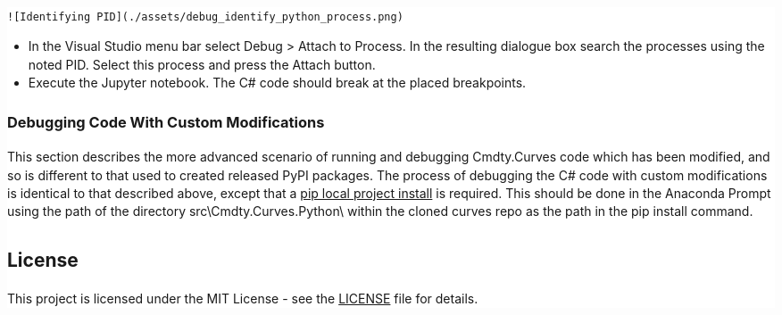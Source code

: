     ![Identifying PID](./assets/debug_identify_python_process.png)
* In the Visual Studio menu bar select Debug > Attach to Process. In the resulting dialogue box
search the processes using the noted PID. Select this process and press the Attach button.
* Execute the Jupyter notebook. The C# code should break at the placed breakpoints.

### Debugging Code With Custom Modifications
This section describes the more advanced scenario of running and debugging Cmdty.Curves
code which has been modified, and so is different to that used to created released PyPI packages.
The process of debugging the C# code with custom modifications is identical to that described
above, except that a [pip local project install](https://pip.pypa.io/en/stable/topics/local-project-installs/) is required. This should be done in the Anaconda Prompt using the
path of the directory src\Cmdty.Curves.Python\ within the cloned curves repo as the path in
the pip install command.

## License

This project is licensed under the MIT License - see the [LICENSE](LICENSE) file for details.
